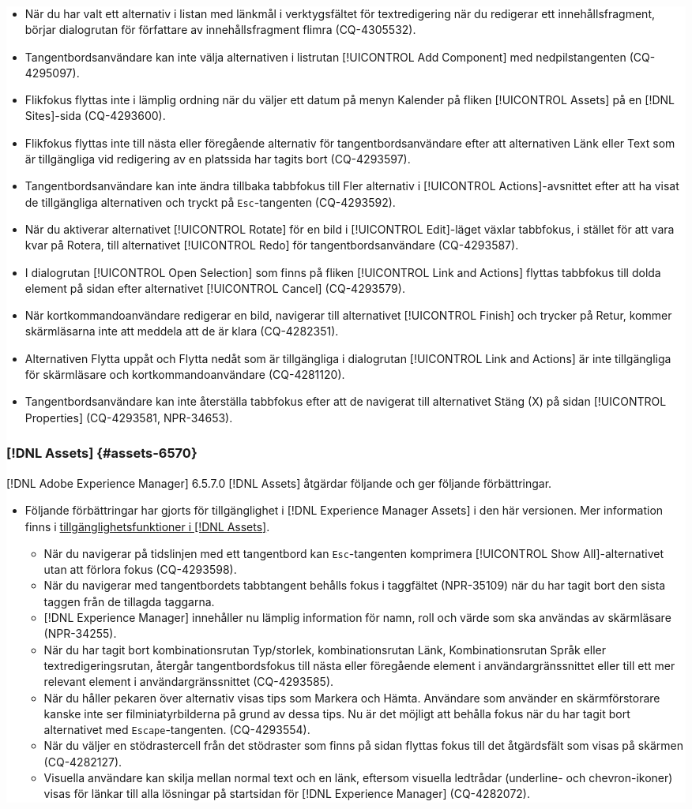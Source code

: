 * När du har valt ett alternativ i listan med länkmål i verktygsfältet för textredigering när du redigerar ett innehållsfragment, börjar dialogrutan för författare av innehållsfragment flimra (CQ-4305532).

* Tangentbordsanvändare kan inte välja alternativen i listrutan [!UICONTROL Add Component] med nedpilstangenten (CQ-4295097).

* Flikfokus flyttas inte i lämplig ordning när du väljer ett datum på menyn Kalender på fliken [!UICONTROL Assets] på en [!DNL Sites]-sida (CQ-4293600).

* Flikfokus flyttas inte till nästa eller föregående alternativ för tangentbordsanvändare efter att alternativen Länk eller Text som är tillgängliga vid redigering av en platssida har tagits bort (CQ-4293597).

* Tangentbordsanvändare kan inte ändra tillbaka tabbfokus till Fler alternativ i [!UICONTROL Actions]-avsnittet efter att ha visat de tillgängliga alternativen och tryckt på `Esc`-tangenten (CQ-4293592).

* När du aktiverar alternativet [!UICONTROL Rotate] för en bild i [!UICONTROL Edit]-läget växlar tabbfokus, i stället för att vara kvar på Rotera, till alternativet [!UICONTROL Redo] för tangentbordsanvändare (CQ-4293587).

* I dialogrutan [!UICONTROL Open Selection] som finns på fliken [!UICONTROL Link and Actions] flyttas tabbfokus till dolda element på sidan efter alternativet [!UICONTROL Cancel] (CQ-4293579).

* När kortkommandoanvändare redigerar en bild, navigerar till alternativet [!UICONTROL Finish] och trycker på Retur, kommer skärmläsarna inte att meddela att de är klara (CQ-4282351).

* Alternativen Flytta uppåt och Flytta nedåt som är tillgängliga i dialogrutan [!UICONTROL Link and Actions] är inte tillgängliga för skärmläsare och kortkommandoanvändare (CQ-4281120).

* Tangentbordsanvändare kan inte återställa tabbfokus efter att de navigerat till alternativet Stäng (X) på sidan [!UICONTROL Properties] (CQ-4293581, NPR-34653).

### [!DNL Assets] {#assets-6570}

[!DNL Adobe Experience Manager] 6.5.7.0  [!DNL Assets] åtgärdar följande och ger följande förbättringar.

* Följande förbättringar har gjorts för tillgänglighet i [!DNL Experience Manager Assets] i den här versionen. Mer information finns i [tillgänglighetsfunktioner i [!DNL Assets]](/help/assets/accessibility.md).

   * När du navigerar på tidslinjen med ett tangentbord kan `Esc`-tangenten komprimera [!UICONTROL Show All]-alternativet utan att förlora fokus (CQ-4293598).
   * När du navigerar med tangentbordets tabbtangent behålls fokus i taggfältet (NPR-35109) när du har tagit bort den sista taggen från de tillagda taggarna.
   * [!DNL Experience Manager] innehåller nu lämplig information för namn, roll och värde som ska användas av skärmläsare (NPR-34255).
   * När du har tagit bort kombinationsrutan Typ/storlek, kombinationsrutan Länk, Kombinationsrutan Språk eller textredigeringsrutan, återgår tangentbordsfokus till nästa eller föregående element i användargränssnittet eller till ett mer relevant element i användargränssnittet (CQ-4293585).
   * När du håller pekaren över alternativ visas tips som Markera och Hämta. Användare som använder en skärmförstorare kanske inte ser filminiatyrbilderna på grund av dessa tips. Nu är det möjligt att behålla fokus när du har tagit bort alternativet med `Escape`-tangenten. (CQ-4293554).
   * När du väljer en stödrastercell från det stödraster som finns på sidan flyttas fokus till det åtgärdsfält som visas på skärmen (CQ-4282127).
   * Visuella användare kan skilja mellan normal text och en länk, eftersom visuella ledtrådar (underline- och chevron-ikoner) visas för länkar till alla lösningar på startsidan för [!DNL Experience Manager] (CQ-4282072).
